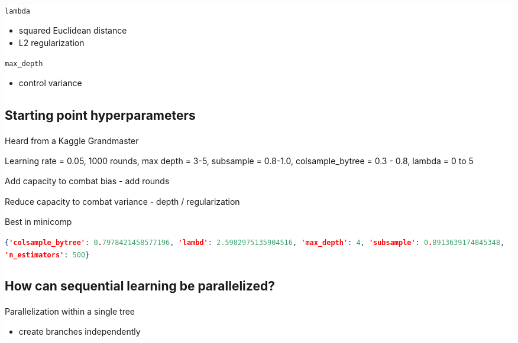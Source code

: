 `lambda`
- squared Euclidean distance
- L2 regularization

`max_depth`
- control variance

## Starting point hyperparameters

Heard from a Kaggle Grandmaster

Learning rate = 0.05, 1000 rounds, max depth = 3-5, subsample = 0.8-1.0, colsample_bytree = 0.3 - 0.8, lambda = 0 to 5

Add capacity to combat bias - add rounds

Reduce capacity to combat variance - depth / regularization

Best in minicomp

```json
{'colsample_bytree': 0.7978421458577196, 'lambd': 2.5982975135904516, 'max_depth': 4, 'subsample': 0.8913639174845348, 'n_estimators': 500}
```


## How can sequential learning be parallelized?

Parallelization within a single tree
- create branches independently
